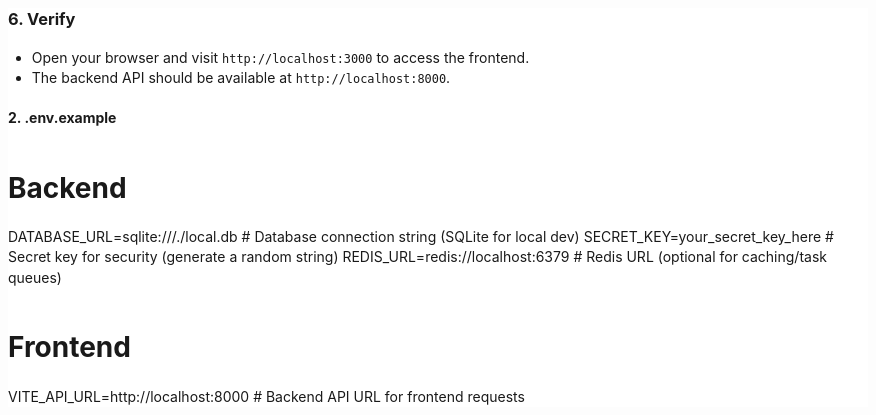 ### 6. Verify
- Open your browser and visit `http://localhost:3000` to access the frontend.
- The backend API should be available at `http://localhost:8000`.



#### 2. .env.example



# Backend
DATABASE_URL=sqlite:///./local.db  # Database connection string (SQLite for local dev)
SECRET_KEY=your_secret_key_here    # Secret key for security (generate a random string)
REDIS_URL=redis://localhost:6379   # Redis URL (optional for caching/task queues)

# Frontend
VITE_API_URL=http://localhost:8000 # Backend API URL for frontend requests


